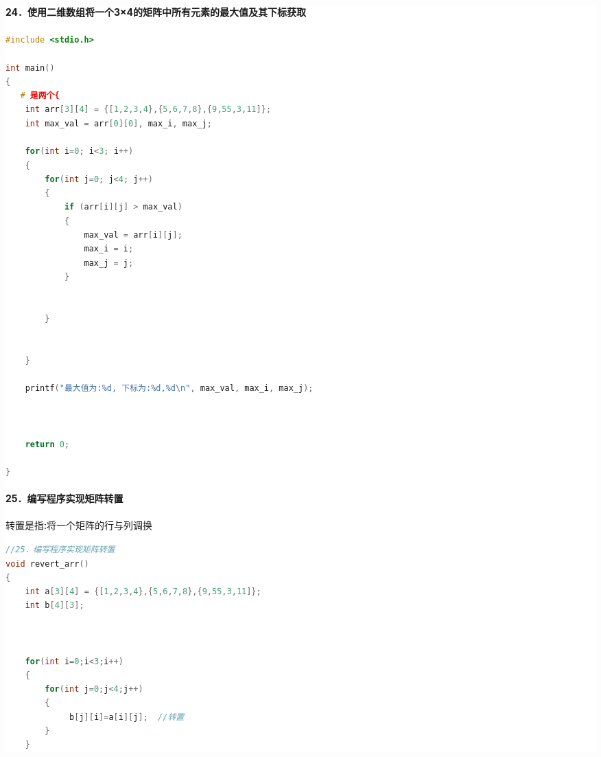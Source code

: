 ```c

```





#### 24．使用二维数组将一个3×4的矩阵中所有元素的最大值及其下标获取

```c
#include <stdio.h>

int main()
{
   # 是两个{
	int arr[3][4] = {[1,2,3,4},{5,6,7,8},{9,55,3,11]};
	int max_val = arr[0][0], max_i, max_j;

	for(int i=0; i<3; i++)
	{
		for(int j=0; j<4; j++)
		{
			if (arr[i][j] > max_val)
			{
				max_val = arr[i][j];
				max_i = i;
				max_j = j;
			}
		
		
		}

	
	}

	printf("最大值为:%d, 下标为:%d,%d\n", max_val, max_i, max_j);


	
	return 0;

}
```





#### 25．编写程序实现矩阵转置

转置是指:将一个矩阵的行与列调换

```c
//25．编写程序实现矩阵转置
void revert_arr()
{
	int a[3][4] = {[1,2,3,4},{5,6,7,8},{9,55,3,11]};
	int b[4][3];



	for(int i=0;i<3;i++) 
	{
		for(int j=0;j<4;j++) 
		{
			 b[j][i]=a[i][j];  //转置
		}
	}

```